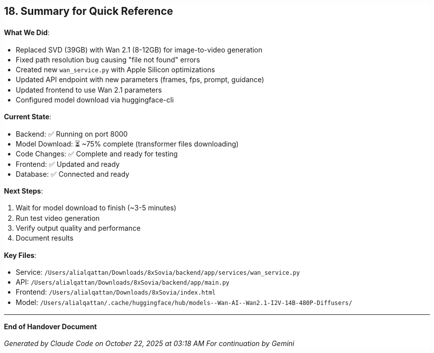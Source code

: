 ## 18. Summary for Quick Reference

**What We Did**:
- Replaced SVD (39GB) with Wan 2.1 (8-12GB) for image-to-video generation
- Fixed path resolution bug causing "file not found" errors
- Created new `wan_service.py` with Apple Silicon optimizations
- Updated API endpoint with new parameters (frames, fps, prompt, guidance)
- Updated frontend to use Wan 2.1 parameters
- Configured model download via huggingface-cli

**Current State**:
- Backend: ✅ Running on port 8000
- Model Download: ⏳ ~75% complete (transformer files downloading)
- Code Changes: ✅ Complete and ready for testing
- Frontend: ✅ Updated and ready
- Database: ✅ Connected and ready

**Next Steps**:
1. Wait for model download to finish (~3-5 minutes)
2. Run test video generation
3. Verify output quality and performance
4. Document results

**Key Files**:
- Service: `/Users/alialqattan/Downloads/8xSovia/backend/app/services/wan_service.py`
- API: `/Users/alialqattan/Downloads/8xSovia/backend/app/main.py`
- Frontend: `/Users/alialqattan/Downloads/8xSovia/index.html`
- Model: `/Users/alialqattan/.cache/huggingface/hub/models--Wan-AI--Wan2.1-I2V-14B-480P-Diffusers/`

---

**End of Handover Document**

*Generated by Claude Code on October 22, 2025 at 03:18 AM*
*For continuation by Gemini*
